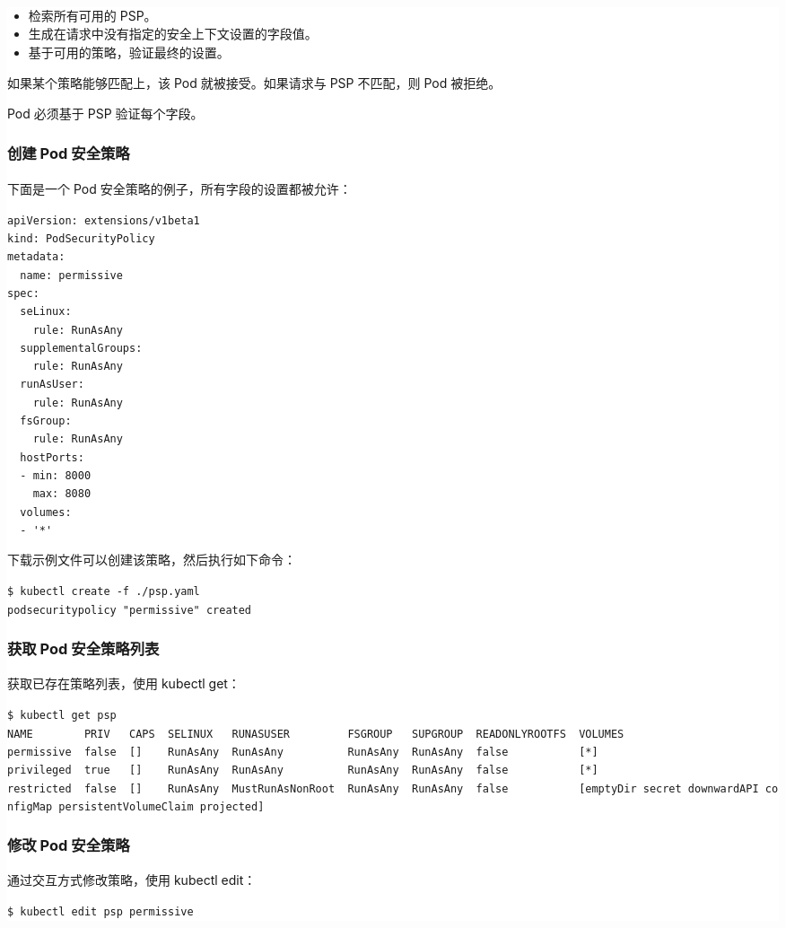 - 检索所有可用的 PSP。
- 生成在请求中没有指定的安全上下文设置的字段值。
- 基于可用的策略，验证最终的设置。

如果某个策略能够匹配上，该 Pod 就被接受。如果请求与 PSP 不匹配，则 Pod 被拒绝。

Pod 必须基于 PSP 验证每个字段。

### 创建 Pod 安全策略

下面是一个 Pod 安全策略的例子，所有字段的设置都被允许：
```
apiVersion: extensions/v1beta1
kind: PodSecurityPolicy
metadata:
  name: permissive
spec:
  seLinux:
    rule: RunAsAny
  supplementalGroups:
    rule: RunAsAny
  runAsUser:
    rule: RunAsAny
  fsGroup:
    rule: RunAsAny
  hostPorts:
  - min: 8000
    max: 8080
  volumes:
  - '*'
```
下载示例文件可以创建该策略，然后执行如下命令：
```
$ kubectl create -f ./psp.yaml
podsecuritypolicy "permissive" created
```

### 获取 Pod 安全策略列表

获取已存在策略列表，使用 kubectl get：
```
$ kubectl get psp
NAME        PRIV   CAPS  SELINUX   RUNASUSER         FSGROUP   SUPGROUP  READONLYROOTFS  VOLUMES
permissive  false  []    RunAsAny  RunAsAny          RunAsAny  RunAsAny  false           [*]
privileged  true   []    RunAsAny  RunAsAny          RunAsAny  RunAsAny  false           [*]
restricted  false  []    RunAsAny  MustRunAsNonRoot  RunAsAny  RunAsAny  false           [emptyDir secret downwardAPI configMap persistentVolumeClaim projected]
```

### 修改 Pod 安全策略

通过交互方式修改策略，使用 kubectl edit：
```
$ kubectl edit psp permissive
```
